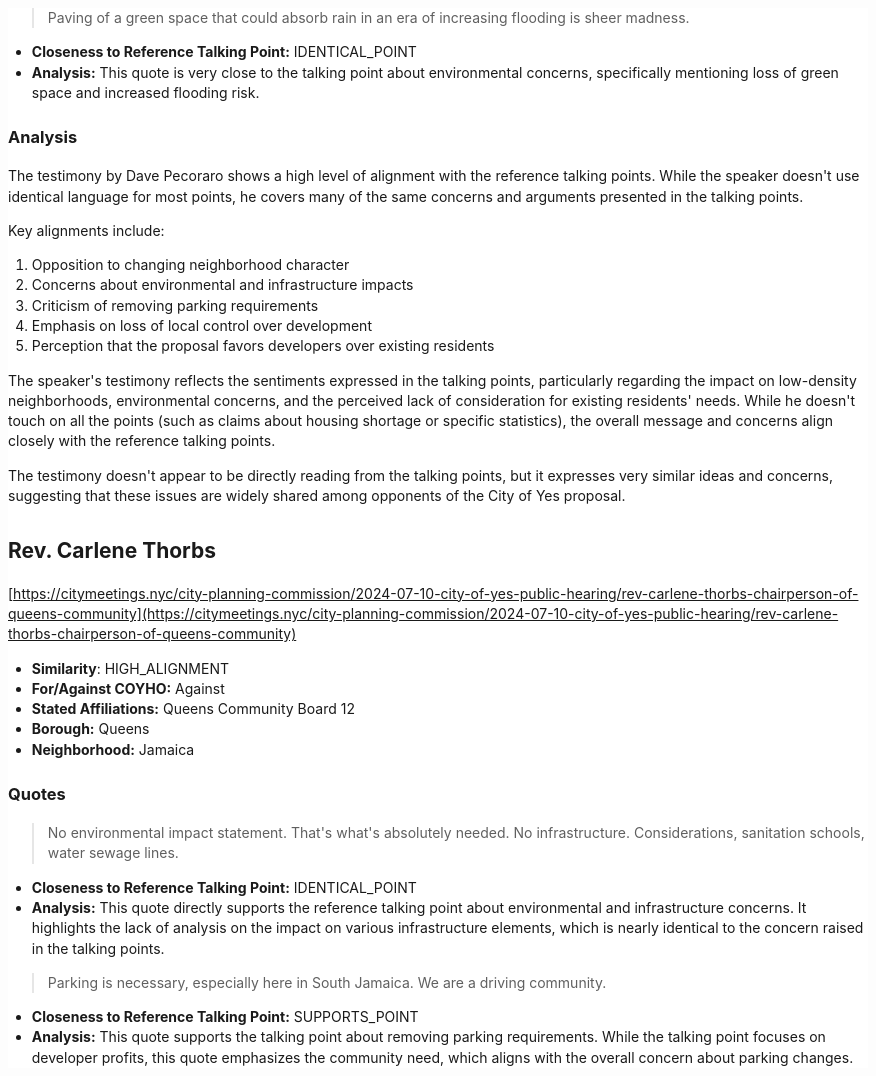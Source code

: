 > Paving of a green space that could absorb rain in an era of increasing flooding is sheer madness.

- **Closeness to Reference Talking Point:** IDENTICAL_POINT
- **Analysis:** This quote is very close to the talking point about environmental concerns, specifically mentioning loss of green space and increased flooding risk.


### Analysis
The testimony by Dave Pecoraro shows a high level of alignment with the reference talking points. While the speaker doesn't use identical language for most points, he covers many of the same concerns and arguments presented in the talking points.

Key alignments include:
1. Opposition to changing neighborhood character
2. Concerns about environmental and infrastructure impacts
3. Criticism of removing parking requirements
4. Emphasis on loss of local control over development
5. Perception that the proposal favors developers over existing residents

The speaker's testimony reflects the sentiments expressed in the talking points, particularly regarding the impact on low-density neighborhoods, environmental concerns, and the perceived lack of consideration for existing residents' needs. While he doesn't touch on all the points (such as claims about housing shortage or specific statistics), the overall message and concerns align closely with the reference talking points.

The testimony doesn't appear to be directly reading from the talking points, but it expresses very similar ideas and concerns, suggesting that these issues are widely shared among opponents of the City of Yes proposal.

## Rev. Carlene Thorbs

[https://citymeetings.nyc/city-planning-commission/2024-07-10-city-of-yes-public-hearing/rev-carlene-thorbs-chairperson-of-queens-community](https://citymeetings.nyc/city-planning-commission/2024-07-10-city-of-yes-public-hearing/rev-carlene-thorbs-chairperson-of-queens-community)

- **Similarity**: HIGH_ALIGNMENT
- **For/Against COYHO:** Against
- **Stated Affiliations:** Queens Community Board 12
- **Borough:** Queens
- **Neighborhood:** Jamaica
### Quotes


> No environmental impact statement. That's what's absolutely needed. No infrastructure. Considerations, sanitation schools, water sewage lines.

- **Closeness to Reference Talking Point:** IDENTICAL_POINT
- **Analysis:** This quote directly supports the reference talking point about environmental and infrastructure concerns. It highlights the lack of analysis on the impact on various infrastructure elements, which is nearly identical to the concern raised in the talking points.

> Parking is necessary, especially here in South Jamaica. We are a driving community.

- **Closeness to Reference Talking Point:** SUPPORTS_POINT
- **Analysis:** This quote supports the talking point about removing parking requirements. While the talking point focuses on developer profits, this quote emphasizes the community need, which aligns with the overall concern about parking changes.
